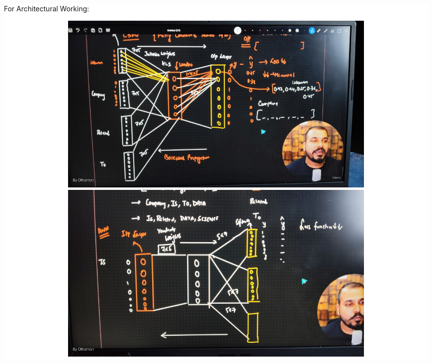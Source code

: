 
For Architectural Working:
<p align="center">
  <img src="./Images/img1.jpg" alt="NLP Diagram" width="600">
  <img src="./Images/img2.jpg" alt="NLP Diagram" width="600">
